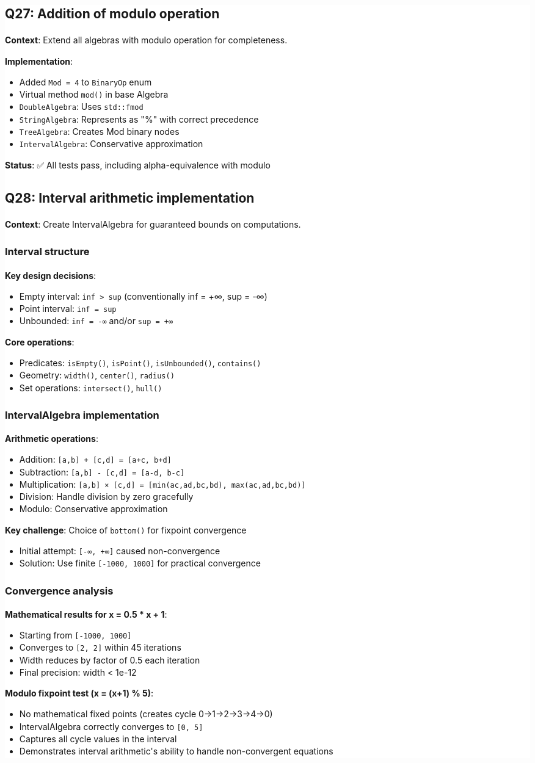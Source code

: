 ## Q27: Addition of modulo operation

**Context**: Extend all algebras with modulo operation for completeness.

**Implementation**:
- Added `Mod = 4` to `BinaryOp` enum
- Virtual method `mod()` in base Algebra
- `DoubleAlgebra`: Uses `std::fmod`
- `StringAlgebra`: Represents as "%" with correct precedence
- `TreeAlgebra`: Creates Mod binary nodes
- `IntervalAlgebra`: Conservative approximation

**Status**: ✅ All tests pass, including alpha-equivalence with modulo

## Q28: Interval arithmetic implementation

**Context**: Create IntervalAlgebra for guaranteed bounds on computations.

### Interval structure

**Key design decisions**:
- Empty interval: `inf > sup` (conventionally inf = +∞, sup = -∞)
- Point interval: `inf = sup`
- Unbounded: `inf = -∞` and/or `sup = +∞`

**Core operations**:
- Predicates: `isEmpty()`, `isPoint()`, `isUnbounded()`, `contains()`
- Geometry: `width()`, `center()`, `radius()`
- Set operations: `intersect()`, `hull()`

### IntervalAlgebra implementation

**Arithmetic operations**:
- Addition: `[a,b] + [c,d] = [a+c, b+d]`
- Subtraction: `[a,b] - [c,d] = [a-d, b-c]`
- Multiplication: `[a,b] × [c,d] = [min(ac,ad,bc,bd), max(ac,ad,bc,bd)]`
- Division: Handle division by zero gracefully
- Modulo: Conservative approximation

**Key challenge**: Choice of `bottom()` for fixpoint convergence
- Initial attempt: `[-∞, +∞]` caused non-convergence
- Solution: Use finite `[-1000, 1000]` for practical convergence

### Convergence analysis

**Mathematical results for x = 0.5 * x + 1**:
- Starting from `[-1000, 1000]`
- Converges to `[2, 2]` within 45 iterations
- Width reduces by factor of 0.5 each iteration
- Final precision: width < 1e-12

**Modulo fixpoint test (x = (x+1) % 5)**:
- No mathematical fixed points (creates cycle 0→1→2→3→4→0)
- IntervalAlgebra correctly converges to `[0, 5]`
- Captures all cycle values in the interval
- Demonstrates interval arithmetic's ability to handle non-convergent equations
